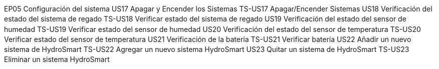   <tr>
    <th rowspan="14"> EP05 </th>
    <th rowspan="14"> Configuración del sistema </th>
    <td> US17 </td>
    <td> Apagar y Encender los Sistemas</td>
  </tr>
  <tr>
    <td> TS-US17 </td>
    <td> Apagar/Encender Sistemas </td>
  </tr>
  <tr>
    <td> US18 </td>
    <td> Verificación del estado del sistema de regado</td>
  </tr>
  <tr>
    <td> TS-US18 </td>
    <td> Verificar estado del sistema de regado </td>
  </tr>
  <tr>
    <td> US19 </td>
    <td> Verificación del estado del sensor de humedad </td>
  </tr>
  <tr>
    <td> TS-US19 </td>
    <td> Verificar estado del sensor de humedad </td>
  </tr>
  <tr>
    <td> US20 </td>
    <td> Verificación del estado del sensor de temperatura </td>
  </tr>
  <tr>
    <td> TS-US20 </td>
    <td> Verificar estado del sensor de temperatura </td>
  </tr>
  <tr>
    <td> US21 </td>
    <td> Verificación de la batería</td>
  </tr>
  <tr>
    <td> TS-US21 </td>
    <td> Verificar batería </td>
  </tr>
  <tr>
    <td> US22 </td>
    <td> Añadir un nuevo sistema de HydroSmart </td>
  </tr>
  <tr>
    <td> TS-US22 </td>
    <td> Agregar un nuevo sistema HydroSmart</td>
  </tr>
  <tr>
    <td> US23 </td>
    <td> Quitar un sistema de HydroSmart </td>
  </tr>
  <tr>
    <td> TS-US23 </td>
    <td> Eliminar un sistema HydroSmart</td>
  </tr>
  